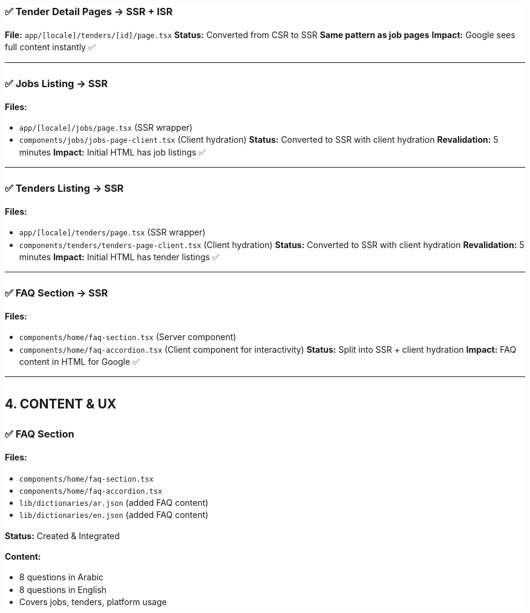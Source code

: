 
### ✅ Tender Detail Pages → SSR + ISR
**File:** `app/[locale]/tenders/[id]/page.tsx`
**Status:** Converted from CSR to SSR
**Same pattern as job pages**
**Impact:** Google sees full content instantly ✅

---

### ✅ Jobs Listing → SSR
**Files:**
- `app/[locale]/jobs/page.tsx` (SSR wrapper)
- `components/jobs/jobs-page-client.tsx` (Client hydration)
**Status:** Converted to SSR with client hydration
**Revalidation:** 5 minutes
**Impact:** Initial HTML has job listings ✅

---

### ✅ Tenders Listing → SSR
**Files:**
- `app/[locale]/tenders/page.tsx` (SSR wrapper)
- `components/tenders/tenders-page-client.tsx` (Client hydration)
**Status:** Converted to SSR with client hydration
**Revalidation:** 5 minutes
**Impact:** Initial HTML has tender listings ✅

---

### ✅ FAQ Section → SSR
**Files:**
- `components/home/faq-section.tsx` (Server component)
- `components/home/faq-accordion.tsx` (Client component for interactivity)
**Status:** Split into SSR + client hydration
**Impact:** FAQ content in HTML for Google ✅

---

## 4. CONTENT & UX

### ✅ FAQ Section
**Files:**
- `components/home/faq-section.tsx`
- `components/home/faq-accordion.tsx`
- `lib/dictionaries/ar.json` (added FAQ content)
- `lib/dictionaries/en.json` (added FAQ content)

**Status:** Created & Integrated

**Content:**
- 8 questions in Arabic
- 8 questions in English
- Covers jobs, tenders, platform usage
